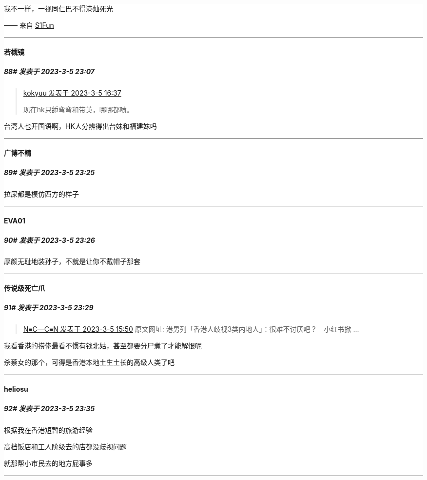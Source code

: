 我不一样，一视同仁巴不得港灿死光

—— 来自 [S1Fun](https://s1fun.koalcat.com)


*****

####  若槻镜  
##### 88#       发表于 2023-3-5 23:07

<blockquote><a href="httphttps://bbs.saraba1st.com/2b/forum.php?mod=redirect&amp;goto=findpost&amp;pid=59973619&amp;ptid=2122615" target="_blank">kokyuu 发表于 2023-3-5 16:37</a>

现在hk只舔弯弯和带英，哪哪都喷。</blockquote>
台湾人也开国语啊，HK人分辨得出台妹和福建妹吗


*****

####  广博不精  
##### 89#       发表于 2023-3-5 23:25

拉屎都是模仿西方的样子

*****

####  EVA01  
##### 90#       发表于 2023-3-5 23:26

厚颜无耻地装孙子，不就是让你不戴帽子那套


*****

####  传说级死亡爪  
##### 91#       发表于 2023-3-5 23:29

<blockquote><a href="httphttps://bbs.saraba1st.com/2b/forum.php?mod=redirect&amp;goto=findpost&amp;pid=59973177&amp;ptid=2122615" target="_blank">N≡C—C≡N 发表于 2023-3-5 15:50</a>
原文网址: 港男列「香港人歧视3类内地人」：很难不讨厌吧？　小红书掀 ...</blockquote>
我看香港的捞佬最看不惯有钱北姑，甚至都要分尸煮了才能解恨呢

杀蔡女的那个，可得是香港本地土生土长的高级人类了吧


*****

####  heliosu  
##### 92#       发表于 2023-3-5 23:35

根据我在香港短暂的旅游经验

高档饭店和工人阶级去的店都没歧视问题

就那帮小市民去的地方屁事多

*****
